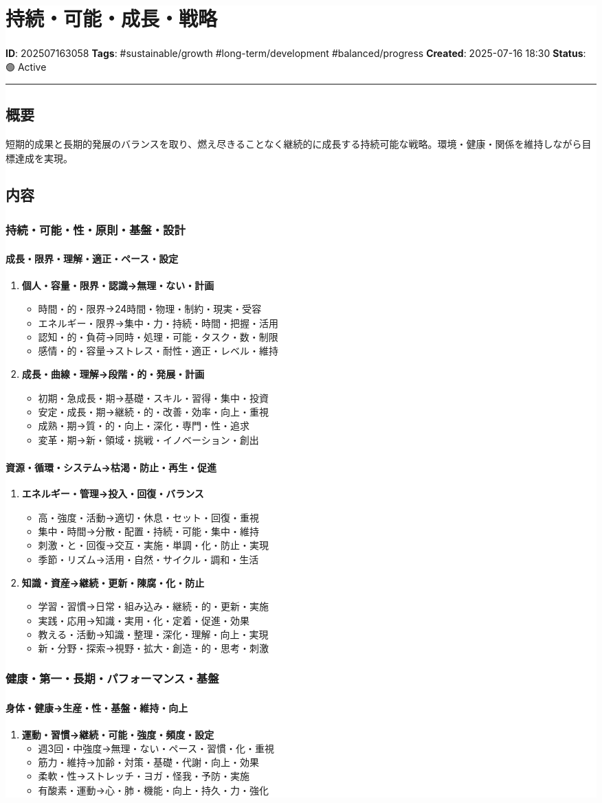 # 持続・可能・成長・戦略

**ID**: 202507163058
**Tags**: #sustainable/growth #long-term/development #balanced/progress
**Created**: 2025-07-16 18:30
**Status**: 🟢 Active

---

## 概要
短期的成果と長期的発展のバランスを取り、燃え尽きることなく継続的に成長する持続可能な戦略。環境・健康・関係を維持しながら目標達成を実現。

## 内容

### 持続・可能・性・原則・基盤・設計

#### 成長・限界・理解・適正・ペース・設定
1. **個人・容量・限界・認識→無理・ない・計画**
   - 時間・的・限界→24時間・物理・制約・現実・受容
   - エネルギー・限界→集中・力・持続・時間・把握・活用
   - 認知・的・負荷→同時・処理・可能・タスク・数・制限
   - 感情・的・容量→ストレス・耐性・適正・レベル・維持

2. **成長・曲線・理解→段階・的・発展・計画**
   - 初期・急成長・期→基礎・スキル・習得・集中・投資
   - 安定・成長・期→継続・的・改善・効率・向上・重視
   - 成熟・期→質・的・向上・深化・専門・性・追求
   - 変革・期→新・領域・挑戦・イノベーション・創出

#### 資源・循環・システム→枯渇・防止・再生・促進
1. **エネルギー・管理→投入・回復・バランス**
   - 高・強度・活動→適切・休息・セット・回復・重視
   - 集中・時間→分散・配置・持続・可能・集中・維持
   - 刺激・と・回復→交互・実施・単調・化・防止・実現
   - 季節・リズム→活用・自然・サイクル・調和・生活

2. **知識・資産→継続・更新・陳腐・化・防止**
   - 学習・習慣→日常・組み込み・継続・的・更新・実施
   - 実践・応用→知識・実用・化・定着・促進・効果
   - 教える・活動→知識・整理・深化・理解・向上・実現
   - 新・分野・探索→視野・拡大・創造・的・思考・刺激

### 健康・第一・長期・パフォーマンス・基盤

#### 身体・健康→生産・性・基盤・維持・向上
1. **運動・習慣→継続・可能・強度・頻度・設定**
   - 週3回・中強度→無理・ない・ペース・習慣・化・重視
   - 筋力・維持→加齢・対策・基礎・代謝・向上・効果
   - 柔軟・性→ストレッチ・ヨガ・怪我・予防・実施
   - 有酸素・運動→心・肺・機能・向上・持久・力・強化
